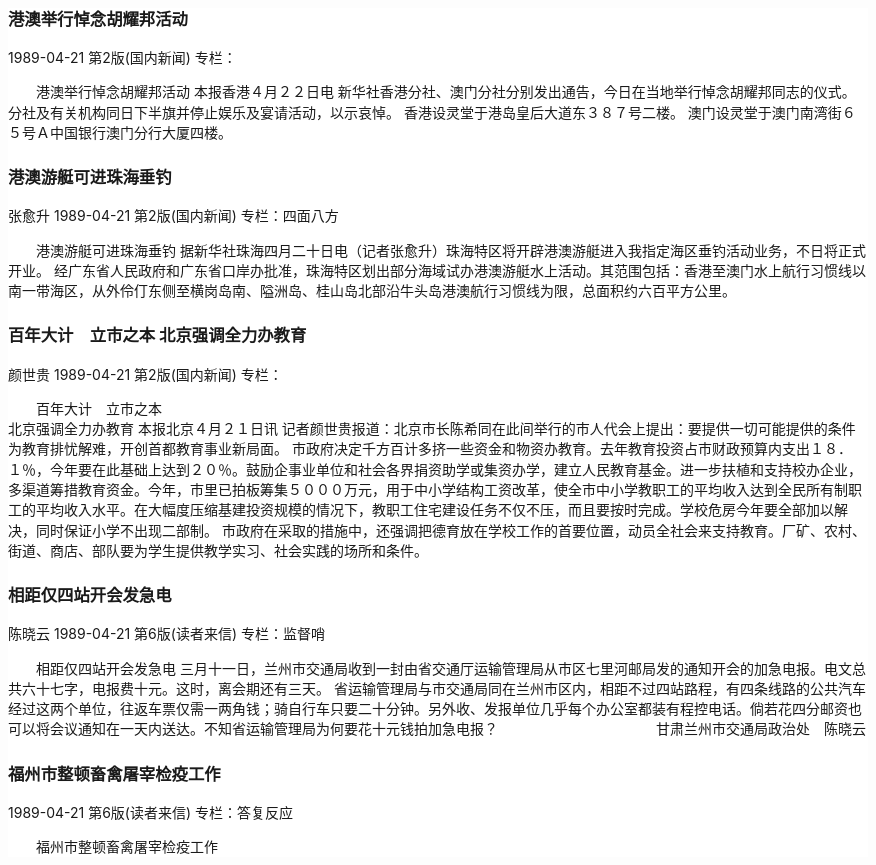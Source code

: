 
### 港澳举行悼念胡耀邦活动

1989-04-21
第2版(国内新闻)
专栏：

　　港澳举行悼念胡耀邦活动
    本报香港４月２２日电  新华社香港分社、澳门分社分别发出通告，今日在当地举行悼念胡耀邦同志的仪式。分社及有关机构同日下半旗并停止娱乐及宴请活动，以示哀悼。
    香港设灵堂于港岛皇后大道东３８７号二楼。
    澳门设灵堂于澳门南湾街６５号Ａ中国银行澳门分行大厦四楼。


### 港澳游艇可进珠海垂钓
张愈升
1989-04-21
第2版(国内新闻)
专栏：四面八方

　　港澳游艇可进珠海垂钓
    据新华社珠海四月二十日电（记者张愈升）珠海特区将开辟港澳游艇进入我指定海区垂钓活动业务，不日将正式开业。
    经广东省人民政府和广东省口岸办批准，珠海特区划出部分海域试办港澳游艇水上活动。其范围包括：香港至澳门水上航行习惯线以南一带海区，从外伶仃东侧至横岗岛南、隘洲岛、桂山岛北部沿牛头岛港澳航行习惯线为限，总面积约六百平方公里。


### 百年大计　立市之本  北京强调全力办教育
颜世贵
1989-04-21
第2版(国内新闻)
专栏：

　　百年大计　立市之本    
    北京强调全力办教育
    本报北京４月２１日讯  记者颜世贵报道：北京市长陈希同在此间举行的市人代会上提出：要提供一切可能提供的条件为教育排忧解难，开创首都教育事业新局面。
    市政府决定千方百计多挤一些资金和物资办教育。去年教育投资占市财政预算内支出１８．１％，今年要在此基础上达到２０％。鼓励企事业单位和社会各界捐资助学或集资办学，建立人民教育基金。进一步扶植和支持校办企业，多渠道筹措教育资金。今年，市里已拍板筹集５０００万元，用于中小学结构工资改革，使全市中小学教职工的平均收入达到全民所有制职工的平均收入水平。在大幅度压缩基建投资规模的情况下，教职工住宅建设任务不仅不压，而且要按时完成。学校危房今年要全部加以解决，同时保证小学不出现二部制。
    市政府在采取的措施中，还强调把德育放在学校工作的首要位置，动员全社会来支持教育。厂矿、农村、街道、商店、部队要为学生提供教学实习、社会实践的场所和条件。


### 相距仅四站开会发急电
陈晓云
1989-04-21
第6版(读者来信)
专栏：监督哨

　　相距仅四站开会发急电
    三月十一日，兰州市交通局收到一封由省交通厅运输管理局从市区七里河邮局发的通知开会的加急电报。电文总共六十七字，电报费十元。这时，离会期还有三天。
    省运输管理局与市交通局同在兰州市区内，相距不过四站路程，有四条线路的公共汽车经过这两个单位，往返车票仅需一两角钱；骑自行车只要二十分钟。另外收、发报单位几乎每个办公室都装有程控电话。倘若花四分邮资也可以将会议通知在一天内送达。不知省运输管理局为何要花十元钱拍加急电报？
    　　　　　　　　　　　甘肃兰州市交通局政治处　陈晓云


### 福州市整顿畜禽屠宰检疫工作

1989-04-21
第6版(读者来信)
专栏：答复反应

　　福州市整顿畜禽屠宰检疫工作
